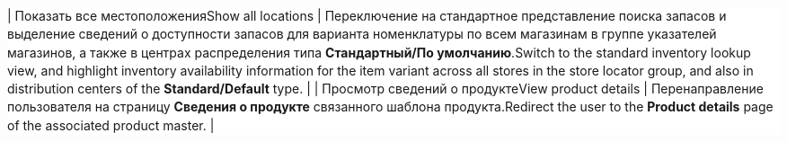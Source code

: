 | <span data-ttu-id="0789d-175">Показать все местоположения</span><span class="sxs-lookup"><span data-stu-id="0789d-175">Show all locations</span></span>   | <span data-ttu-id="0789d-176">Переключение на стандартное представление поиска запасов и выделение сведений о доступности запасов для варианта номенклатуры по всем магазинам в группе указателей магазинов, а также в центрах распределения типа **Стандартный/По умолчанию**.</span><span class="sxs-lookup"><span data-stu-id="0789d-176">Switch to the standard inventory lookup view, and highlight inventory availability information for the item variant across all stores in the store locator group, and also in distribution centers of the **Standard/Default** type.</span></span> |
| <span data-ttu-id="0789d-177">Просмотр сведений о продукте</span><span class="sxs-lookup"><span data-stu-id="0789d-177">View product details</span></span> | <span data-ttu-id="0789d-178">Перенаправление пользователя на страницу **Сведения о продукте** связанного шаблона продукта.</span><span class="sxs-lookup"><span data-stu-id="0789d-178">Redirect the user to the **Product details** page of the associated product master.</span></span> |

